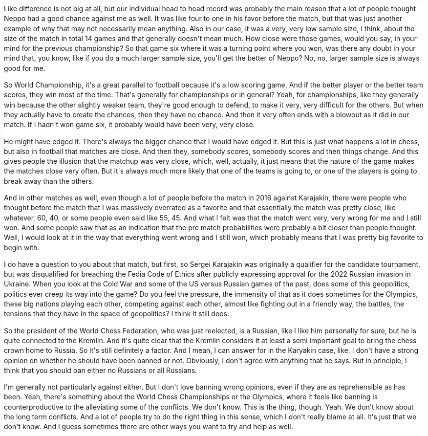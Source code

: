 Like difference is not big at all, but our individual head to head record was probably the main reason that a lot of people thought Neppo had a good chance against me as well. It was like four to one in his favor before the match, but that was just another example of why that may not necessarily mean anything. Also in our case, it was a very, very low sample size, I think, about the size of the match in total 14 games and that generally doesn't mean much. How close were those games, would you say, in your mind for the previous championship? So that game six where it was a turning point where you won, was there any doubt in your mind that, you know, like if you do a much larger sample size, you'll get the better of Neppo? No, no, larger sample size is always good for me.

So World Championship, it's a great parallel to football because it's a low scoring game. And if the better player or the better team scores, they win most of the time. That's generally for championships or in general? Yeah, for championships, like they generally win because the other slightly weaker team, they're good enough to defend, to make it very, very difficult for the others. But when they actually have to create the chances, then they have no chance. And then it very often ends with a blowout as it did in our match. If I hadn't won game six, it probably would have been very, very close.

He might have edged it. There's always the bigger chance that I would have edged it. But this is just what happens a lot in chess, but also in football that matches are close. And then they, somebody scores, somebody scores and then things change. And this gives people the illusion that the matchup was very close, which, well, actually, it just means that the nature of the game makes the matches close very often. But it's always much more likely that one of the teams is going to, or one of the players is going to break away than the others.

And in other matches as well, even though a lot of people before the match in 2016 against Karajakin, there were people who thought before the match that I was massively overrated as a favorite and that essentially the match was pretty close, like whatever, 60, 40, or some people even said like 55, 45. And what I felt was that the match went very, very wrong for me and I still won. And some people saw that as an indication that the pre match probabilities were probably a bit closer than people thought. Well, I would look at it in the way that everything went wrong and I still won, which probably means that I was pretty big favorite to begin with.

I do have a question to you about that match, but first, so Sergei Karajakin was originally a qualifier for the candidate tournament, but was disqualified for breaching the Fedia Code of Ethics after publicly expressing approval for the 2022 Russian invasion in Ukraine. When you look at the Cold War and some of the US versus Russian games of the past, does some of this geopolitics, politics ever creep its way into the game? Do you feel the pressure, the immensity of that as it does sometimes for the Olympics, these big nations playing each other, competing against each other, almost like fighting out in a friendly way, the battles, the tensions that they have in the space of geopolitics? I think it still does.

So the president of the World Chess Federation, who was just reelected, is a Russian, like I like him personally for sure, but he is quite connected to the Kremlin. And it's quite clear that the Kremlin considers it at least a semi important goal to bring the chess crown home to Russia. So it's still definitely a factor. And I mean, I can answer for in the Karyakin case, like, I don't have a strong opinion on whether he should have been banned or not. Obviously, I don't agree with anything that he says. But in principle, I think that you should ban either no Russians or all Russians.

I'm generally not particularly against either. But I don't love banning wrong opinions, even if they are as reprehensible as has been. Yeah, there's something about the World Chess Championships or the Olympics, where it feels like banning is counterproductive to the alleviating some of the conflicts. We don't know. This is the thing, though. Yeah. We don't know about the long term conflicts. And a lot of people try to do the right thing in this sense, which I don't really blame at all. It's just that we don't know. And I guess sometimes there are other ways you want to try and help as well.
